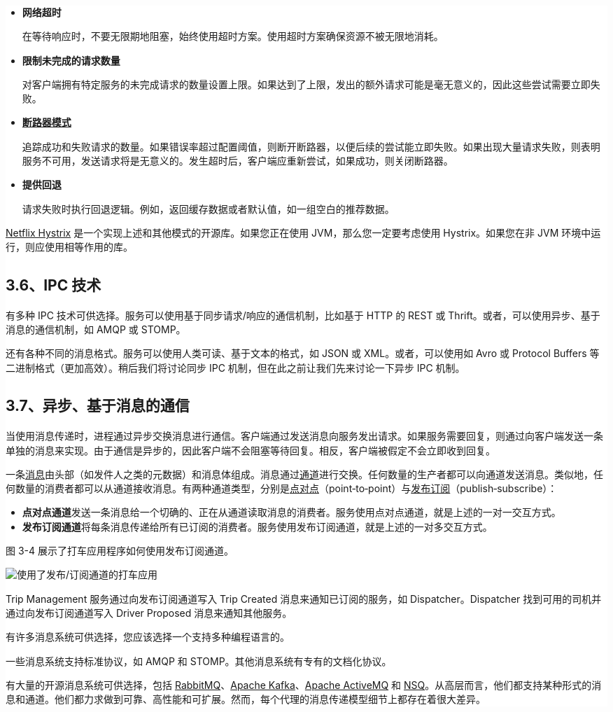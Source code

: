 - **网络超时**

    在等待响应时，不要无限期地阻塞，始终使用超时方案。使用超时方案确保资源不被无限地消耗。

- **限制未完成的请求数量**

    对客户端拥有特定服务的未完成请求的数量设置上限。如果达到了上限，发出的额外请求可能是毫无意义的，因此这些尝试需要立即失败。

- **[断路器模式](http://martinfowler.com/bliki/CircuitBreaker.html)**

    追踪成功和失败请求的数量。如果错误率超过配置阈值，则断开断路器，以便后续的尝试能立即失败。如果出现大量请求失败，则表明服务不可用，发送请求将是无意义的。发生超时后，客户端应重新尝试，如果成功，则关闭断路器。

- **提供回退**

    请求失败时执行回退逻辑。例如，返回缓存数据或者默认值，如一组空白的推荐数据。

[Netflix Hystrix](https://github.com/Netflix/Hystrix) 是一个实现上述和其他模式的开源库。如果您正在使用 JVM，那么您一定要考虑使用 Hystrix。如果您在非 JVM 环境中运行，则应使用相等作用的库。

<a id="ipc-technologies"></a>

## 3.6、IPC 技术
有多种 IPC 技术可供选择。服务可以使用基于同步请求/响应的通信机制，比如基于 HTTP 的 REST 或 Thrift。或者，可以使用异步、基于消息的通信机制，如 AMQP 或 STOMP。

还有各种不同的消息格式。服务可以使用人类可读、基于文本的格式，如 JSON 或 XML。或者，可以使用如 Avro 或 Protocol Buffers 等二进制格式（更加高效）。稍后我们将讨论同步 IPC 机制，但在此之前让我们先来讨论一下异步 IPC 机制。

<a id="asynchronous-message-based-communication"></a>

## 3.7、异步、基于消息的通信
当使用消息传递时，进程通过异步交换消息进行通信。客户端通过发送消息向服务发出请求。如果服务需要回复，则通过向客户端发送一条单独的消息来实现。由于通信是异步的，因此客户端不会阻塞等待回复。相反，客户端被假定不会立即收到回复。

一条[消息](http://www.enterpriseintegrationpatterns.com/patterns/messaging/Message.html)由头部（如发件人之类的元数据）和消息体组成。消息通过[通道](http://www.enterpriseintegrationpatterns.com/patterns/messaging/MessageChannel.html)进行交换。任何数量的生产者都可以向通道发送消息。类似地，任何数量的消费者都可以从通道接收消息。有两种通道类型，分别是[点对点](http://www.enterpriseintegrationpatterns.com/patterns/messaging/PointToPointChannel.html)（point‑to‑point）与[发布订阅](http://www.enterpriseintegrationpatterns.com/patterns/messaging/PublishSubscribeChannel.html)（publish‑subscribe）：

- **点对点通道**发送一条消息给一个切确的、正在从通道读取消息的消费者。服务使用点对点通道，就是上述的一对一交互方式。
- **发布订阅通道**将每条消息传递给所有已订阅的消费者。服务使用发布订阅通道，就是上述的一对多交互方式。

图 3-4 展示了打车应用程序如何使用发布订阅通道。

![使用了发布/订阅通道的打车应用](resources/3-4.png)

Trip Management 服务通过向发布订阅通道写入 Trip Created 消息来通知已订阅的服务，如 Dispatcher。Dispatcher 找到可用的司机并通过向发布订阅通道写入 Driver Proposed 消息来通知其他服务。

有许多消息系统可供选择，您应该选择一个支持多种编程语言的。

一些消息系统支持标准协议，如 AMQP 和 STOMP。其他消息系统有专有的文档化协议。

有大量的开源消息系统可供选择，包括 [RabbitMQ](http://www.rabbitmq.com/)、[Apache Kafka](http://kafka.apache.org/)、[Apache ActiveMQ](http://activemq.apache.org/) 和 [NSQ](https://github.com/bitly/nsq)。从高层而言，他们都支持某种形式的消息和通道。他们都力求做到可靠、高性能和可扩展。然而，每个代理的消息传递模型细节上都存在着很大差异。
